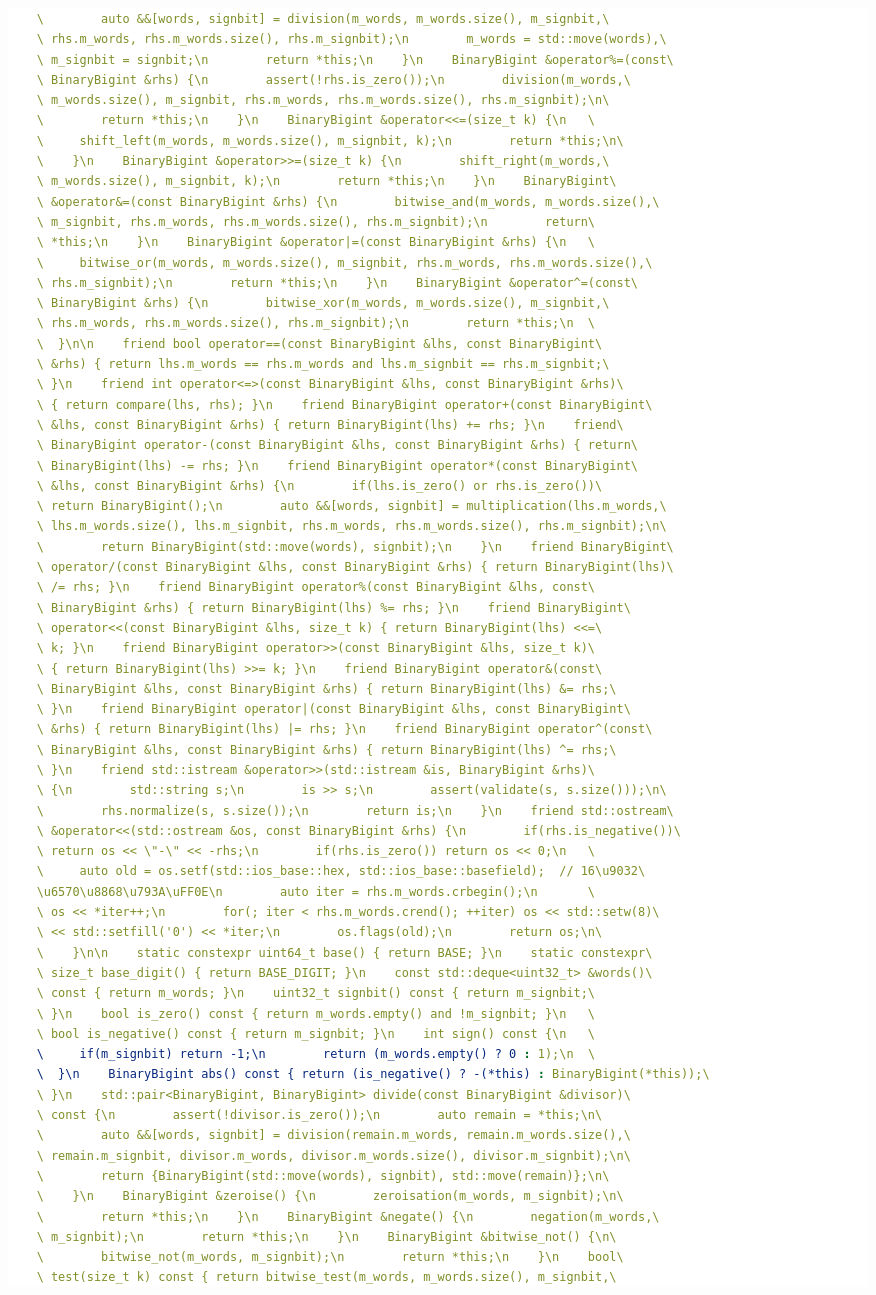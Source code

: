 ```yaml
    \        auto &&[words, signbit] = division(m_words, m_words.size(), m_signbit,\
    \ rhs.m_words, rhs.m_words.size(), rhs.m_signbit);\n        m_words = std::move(words),\
    \ m_signbit = signbit;\n        return *this;\n    }\n    BinaryBigint &operator%=(const\
    \ BinaryBigint &rhs) {\n        assert(!rhs.is_zero());\n        division(m_words,\
    \ m_words.size(), m_signbit, rhs.m_words, rhs.m_words.size(), rhs.m_signbit);\n\
    \        return *this;\n    }\n    BinaryBigint &operator<<=(size_t k) {\n   \
    \     shift_left(m_words, m_words.size(), m_signbit, k);\n        return *this;\n\
    \    }\n    BinaryBigint &operator>>=(size_t k) {\n        shift_right(m_words,\
    \ m_words.size(), m_signbit, k);\n        return *this;\n    }\n    BinaryBigint\
    \ &operator&=(const BinaryBigint &rhs) {\n        bitwise_and(m_words, m_words.size(),\
    \ m_signbit, rhs.m_words, rhs.m_words.size(), rhs.m_signbit);\n        return\
    \ *this;\n    }\n    BinaryBigint &operator|=(const BinaryBigint &rhs) {\n   \
    \     bitwise_or(m_words, m_words.size(), m_signbit, rhs.m_words, rhs.m_words.size(),\
    \ rhs.m_signbit);\n        return *this;\n    }\n    BinaryBigint &operator^=(const\
    \ BinaryBigint &rhs) {\n        bitwise_xor(m_words, m_words.size(), m_signbit,\
    \ rhs.m_words, rhs.m_words.size(), rhs.m_signbit);\n        return *this;\n  \
    \  }\n\n    friend bool operator==(const BinaryBigint &lhs, const BinaryBigint\
    \ &rhs) { return lhs.m_words == rhs.m_words and lhs.m_signbit == rhs.m_signbit;\
    \ }\n    friend int operator<=>(const BinaryBigint &lhs, const BinaryBigint &rhs)\
    \ { return compare(lhs, rhs); }\n    friend BinaryBigint operator+(const BinaryBigint\
    \ &lhs, const BinaryBigint &rhs) { return BinaryBigint(lhs) += rhs; }\n    friend\
    \ BinaryBigint operator-(const BinaryBigint &lhs, const BinaryBigint &rhs) { return\
    \ BinaryBigint(lhs) -= rhs; }\n    friend BinaryBigint operator*(const BinaryBigint\
    \ &lhs, const BinaryBigint &rhs) {\n        if(lhs.is_zero() or rhs.is_zero())\
    \ return BinaryBigint();\n        auto &&[words, signbit] = multiplication(lhs.m_words,\
    \ lhs.m_words.size(), lhs.m_signbit, rhs.m_words, rhs.m_words.size(), rhs.m_signbit);\n\
    \        return BinaryBigint(std::move(words), signbit);\n    }\n    friend BinaryBigint\
    \ operator/(const BinaryBigint &lhs, const BinaryBigint &rhs) { return BinaryBigint(lhs)\
    \ /= rhs; }\n    friend BinaryBigint operator%(const BinaryBigint &lhs, const\
    \ BinaryBigint &rhs) { return BinaryBigint(lhs) %= rhs; }\n    friend BinaryBigint\
    \ operator<<(const BinaryBigint &lhs, size_t k) { return BinaryBigint(lhs) <<=\
    \ k; }\n    friend BinaryBigint operator>>(const BinaryBigint &lhs, size_t k)\
    \ { return BinaryBigint(lhs) >>= k; }\n    friend BinaryBigint operator&(const\
    \ BinaryBigint &lhs, const BinaryBigint &rhs) { return BinaryBigint(lhs) &= rhs;\
    \ }\n    friend BinaryBigint operator|(const BinaryBigint &lhs, const BinaryBigint\
    \ &rhs) { return BinaryBigint(lhs) |= rhs; }\n    friend BinaryBigint operator^(const\
    \ BinaryBigint &lhs, const BinaryBigint &rhs) { return BinaryBigint(lhs) ^= rhs;\
    \ }\n    friend std::istream &operator>>(std::istream &is, BinaryBigint &rhs)\
    \ {\n        std::string s;\n        is >> s;\n        assert(validate(s, s.size()));\n\
    \        rhs.normalize(s, s.size());\n        return is;\n    }\n    friend std::ostream\
    \ &operator<<(std::ostream &os, const BinaryBigint &rhs) {\n        if(rhs.is_negative())\
    \ return os << \"-\" << -rhs;\n        if(rhs.is_zero()) return os << 0;\n   \
    \     auto old = os.setf(std::ios_base::hex, std::ios_base::basefield);  // 16\u9032\
    \u6570\u8868\u793A\uFF0E\n        auto iter = rhs.m_words.crbegin();\n       \
    \ os << *iter++;\n        for(; iter < rhs.m_words.crend(); ++iter) os << std::setw(8)\
    \ << std::setfill('0') << *iter;\n        os.flags(old);\n        return os;\n\
    \    }\n\n    static constexpr uint64_t base() { return BASE; }\n    static constexpr\
    \ size_t base_digit() { return BASE_DIGIT; }\n    const std::deque<uint32_t> &words()\
    \ const { return m_words; }\n    uint32_t signbit() const { return m_signbit;\
    \ }\n    bool is_zero() const { return m_words.empty() and !m_signbit; }\n   \
    \ bool is_negative() const { return m_signbit; }\n    int sign() const {\n   \
    \     if(m_signbit) return -1;\n        return (m_words.empty() ? 0 : 1);\n  \
    \  }\n    BinaryBigint abs() const { return (is_negative() ? -(*this) : BinaryBigint(*this));\
    \ }\n    std::pair<BinaryBigint, BinaryBigint> divide(const BinaryBigint &divisor)\
    \ const {\n        assert(!divisor.is_zero());\n        auto remain = *this;\n\
    \        auto &&[words, signbit] = division(remain.m_words, remain.m_words.size(),\
    \ remain.m_signbit, divisor.m_words, divisor.m_words.size(), divisor.m_signbit);\n\
    \        return {BinaryBigint(std::move(words), signbit), std::move(remain)};\n\
    \    }\n    BinaryBigint &zeroise() {\n        zeroisation(m_words, m_signbit);\n\
    \        return *this;\n    }\n    BinaryBigint &negate() {\n        negation(m_words,\
    \ m_signbit);\n        return *this;\n    }\n    BinaryBigint &bitwise_not() {\n\
    \        bitwise_not(m_words, m_signbit);\n        return *this;\n    }\n    bool\
    \ test(size_t k) const { return bitwise_test(m_words, m_words.size(), m_signbit,\
```